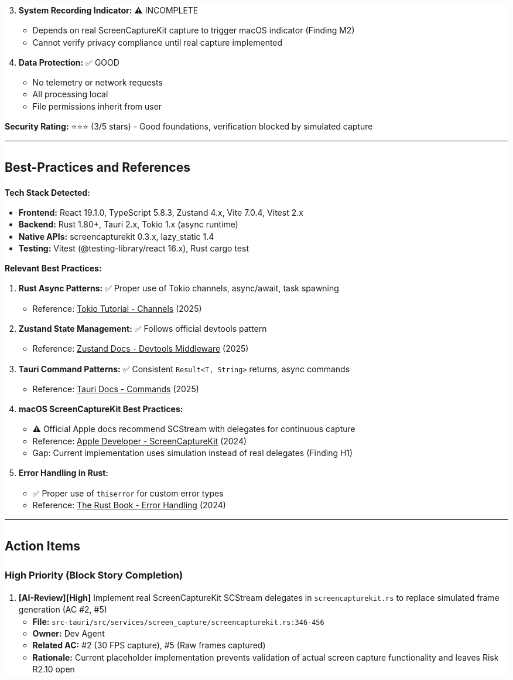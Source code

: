 3. **System Recording Indicator:** ⚠️ INCOMPLETE
   - Depends on real ScreenCaptureKit capture to trigger macOS indicator (Finding M2)
   - Cannot verify privacy compliance until real capture implemented

4. **Data Protection:** ✅ GOOD
   - No telemetry or network requests
   - All processing local
   - File permissions inherit from user

**Security Rating:** ⭐⭐⭐ (3/5 stars) - Good foundations, verification blocked by simulated capture

---

## Best-Practices and References

**Tech Stack Detected:**
- **Frontend:** React 19.1.0, TypeScript 5.8.3, Zustand 4.x, Vite 7.0.4, Vitest 2.x
- **Backend:** Rust 1.80+, Tauri 2.x, Tokio 1.x (async runtime)
- **Native APIs:** screencapturekit 0.3.x, lazy_static 1.4
- **Testing:** Vitest (@testing-library/react 16.x), Rust cargo test

**Relevant Best Practices:**

1. **Rust Async Patterns:** ✅ Proper use of Tokio channels, async/await, task spawning
   - Reference: [Tokio Tutorial - Channels](https://tokio.rs/tokio/tutorial/channels) (2025)

2. **Zustand State Management:** ✅ Follows official devtools pattern
   - Reference: [Zustand Docs - Devtools Middleware](https://github.com/pmndrs/zustand#devtools) (2025)

3. **Tauri Command Patterns:** ✅ Consistent `Result<T, String>` returns, async commands
   - Reference: [Tauri Docs - Commands](https://v2.tauri.app/develop/calling-rust/) (2025)

4. **macOS ScreenCaptureKit Best Practices:**
   - ⚠️ Official Apple docs recommend SCStream with delegates for continuous capture
   - Reference: [Apple Developer - ScreenCaptureKit](https://developer.apple.com/documentation/screencapturekit) (2024)
   - Gap: Current implementation uses simulation instead of real delegates (Finding H1)

5. **Error Handling in Rust:**
   - ✅ Proper use of `thiserror` for custom error types
   - Reference: [The Rust Book - Error Handling](https://doc.rust-lang.org/book/ch09-00-error-handling.html) (2024)

---

## Action Items

### High Priority (Block Story Completion)

1. **[AI-Review][High]** Implement real ScreenCaptureKit SCStream delegates in `screencapturekit.rs` to replace simulated frame generation (AC #2, #5)
   - **File:** `src-tauri/src/services/screen_capture/screencapturekit.rs:346-456`
   - **Owner:** Dev Agent
   - **Related AC:** #2 (30 FPS capture), #5 (Raw frames captured)
   - **Rationale:** Current placeholder implementation prevents validation of actual screen capture functionality and leaves Risk R2.10 open
